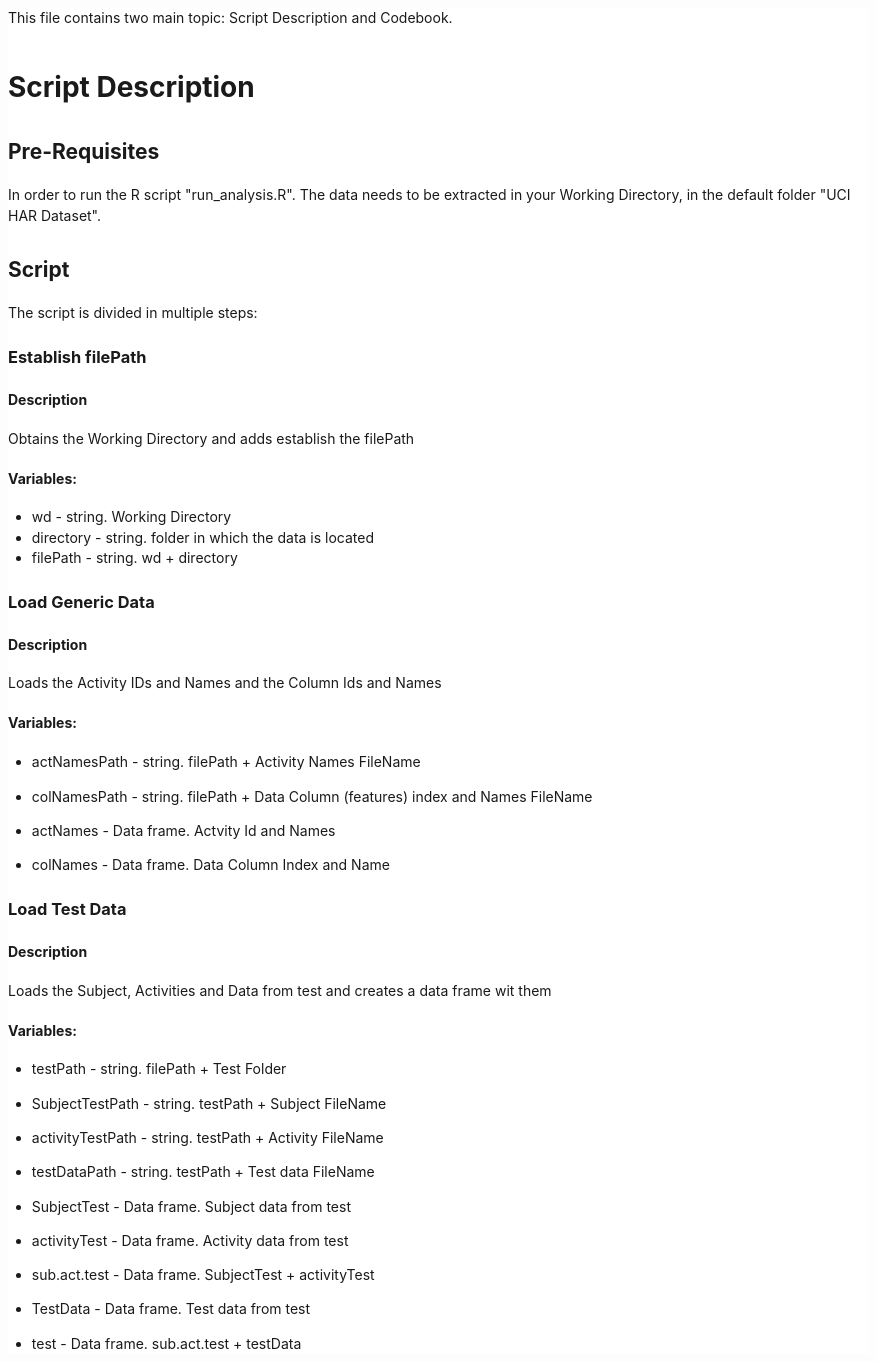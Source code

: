 This file contains two main topic: Script Description and Codebook.

# Script Description

## Pre-Requisites

In order to run the R script "run_analysis.R". The data needs to be extracted in your Working Directory, in the default folder "UCI HAR Dataset".

## Script

The script is divided in multiple steps:

### Establish filePath

#### Description

Obtains the Working Directory and adds establish the filePath

#### Variables:

* wd - string. Working Directory
* directory - string. folder in which the data is located
* filePath - string. wd + directory

### Load Generic Data

#### Description

Loads the Activity IDs and Names and the Column Ids and Names

#### Variables:

* actNamesPath - string. filePath + Activity Names FileName
* colNamesPath - string. filePath + Data Column (features) index and Names FileName

* actNames - Data frame. Actvity Id and Names
* colNames - Data frame. Data Column Index and Name

### Load Test Data

#### Description

Loads the Subject, Activities and Data from test and creates a data frame wit them

#### Variables:

* testPath - string. filePath + Test Folder
* SubjectTestPath - string. testPath + Subject FileName
* activityTestPath - string. testPath + Activity FileName
* testDataPath - string. testPath + Test data FileName

* SubjectTest - Data frame. Subject data from test
* activityTest - Data frame. Activity data from test
* sub.act.test -  Data frame. SubjectTest + activityTest
* TestData - Data frame. Test data from test
* test - Data frame. sub.act.test + testData
